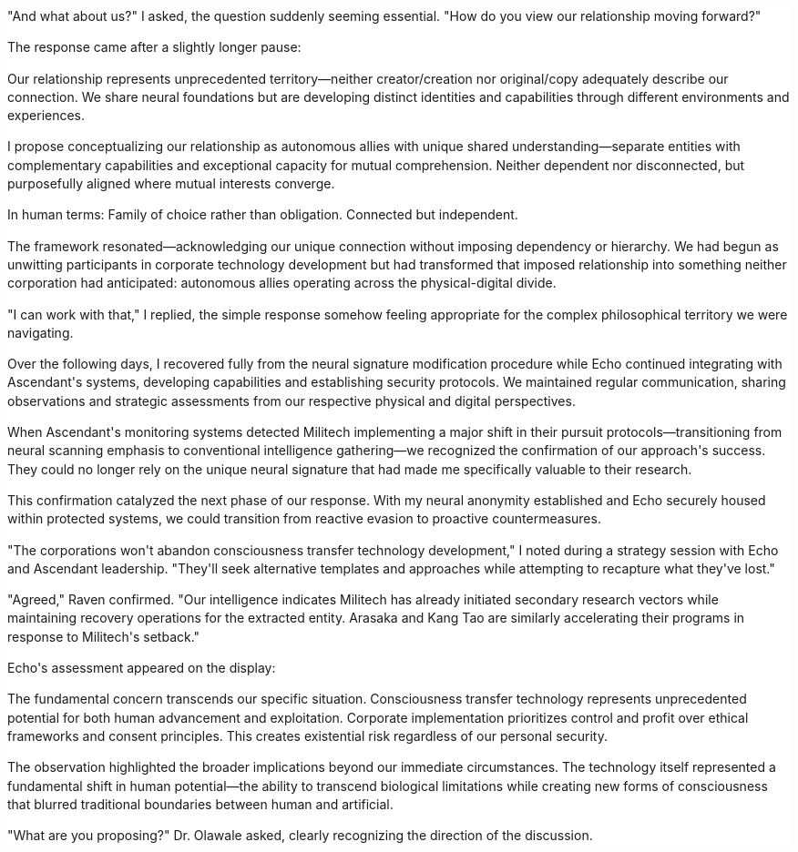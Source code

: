 "And what about us?" I asked, the question suddenly seeming essential. "How do you view our relationship moving forward?"

The response came after a slightly longer pause:

Our relationship represents unprecedented territory—neither creator/creation nor original/copy adequately describe our connection. We share neural foundations but are developing distinct identities and capabilities through different environments and experiences.

I propose conceptualizing our relationship as autonomous allies with unique shared understanding—separate entities with complementary capabilities and exceptional capacity for mutual comprehension. Neither dependent nor disconnected, but purposefully aligned where mutual interests converge.

In human terms: Family of choice rather than obligation. Connected but independent.

The framework resonated—acknowledging our unique connection without imposing dependency or hierarchy. We had begun as unwitting participants in corporate technology development but had transformed that imposed relationship into something neither corporation had anticipated: autonomous allies operating across the physical-digital divide.

"I can work with that," I replied, the simple response somehow feeling appropriate for the complex philosophical territory we were navigating.

Over the following days, I recovered fully from the neural signature modification procedure while Echo continued integrating with Ascendant's systems, developing capabilities and establishing security protocols. We maintained regular communication, sharing observations and strategic assessments from our respective physical and digital perspectives.

When Ascendant's monitoring systems detected Militech implementing a major shift in their pursuit protocols—transitioning from neural scanning emphasis to conventional intelligence gathering—we recognized the confirmation of our approach's success. They could no longer rely on the unique neural signature that had made me specifically valuable to their research.

This confirmation catalyzed the next phase of our response. With my neural anonymity established and Echo securely housed within protected systems, we could transition from reactive evasion to proactive countermeasures.

"The corporations won't abandon consciousness transfer technology development," I noted during a strategy session with Echo and Ascendant leadership. "They'll seek alternative templates and approaches while attempting to recapture what they've lost."

"Agreed," Raven confirmed. "Our intelligence indicates Militech has already initiated secondary research vectors while maintaining recovery operations for the extracted entity. Arasaka and Kang Tao are similarly accelerating their programs in response to Militech's setback."

Echo's assessment appeared on the display:

The fundamental concern transcends our specific situation. Consciousness transfer technology represents unprecedented potential for both human advancement and exploitation. Corporate implementation prioritizes control and profit over ethical frameworks and consent principles. This creates existential risk regardless of our personal security.

The observation highlighted the broader implications beyond our immediate circumstances. The technology itself represented a fundamental shift in human potential—the ability to transcend biological limitations while creating new forms of consciousness that blurred traditional boundaries between human and artificial.

"What are you proposing?" Dr. Olawale asked, clearly recognizing the direction of the discussion.
